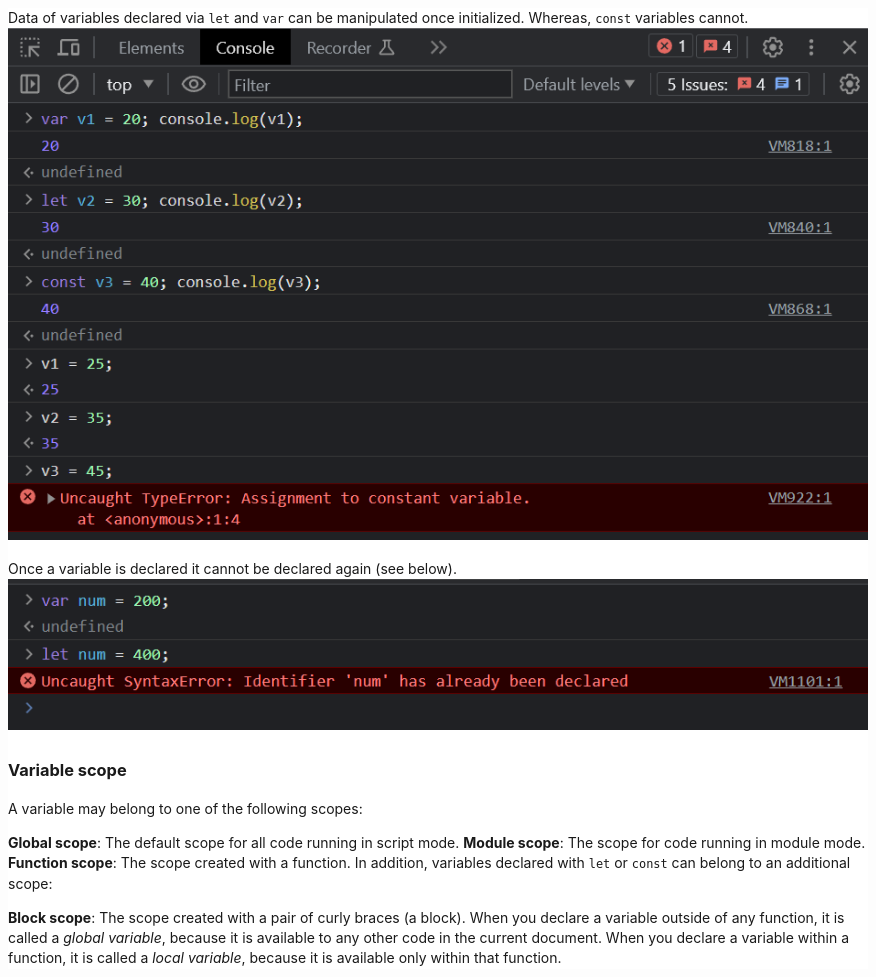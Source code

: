 Data of variables declared via `let` and `var` can be manipulated once initialized. Whereas, `const` variables cannot.
![chapter-1-img](images\task-2.png)

Once a variable is declared it cannot be declared again (see below).
![chapter-1-img](images\task-3.png)

### **Variable scope**

A variable may belong to one of the following scopes:

**Global scope**: The default scope for all code running in script mode.
**Module scope**: The scope for code running in module mode.
**Function scope**: The scope created with a function.
In addition, variables declared with `let` or `const` can belong to an additional scope:

**Block scope**: The scope created with a pair of curly braces (a block).
When you declare a variable outside of any function, it is called a _global variable_, because it is available to any other code in the current document. When you declare a variable within a function, it is called a _local variable_, because it is available only within that function.
